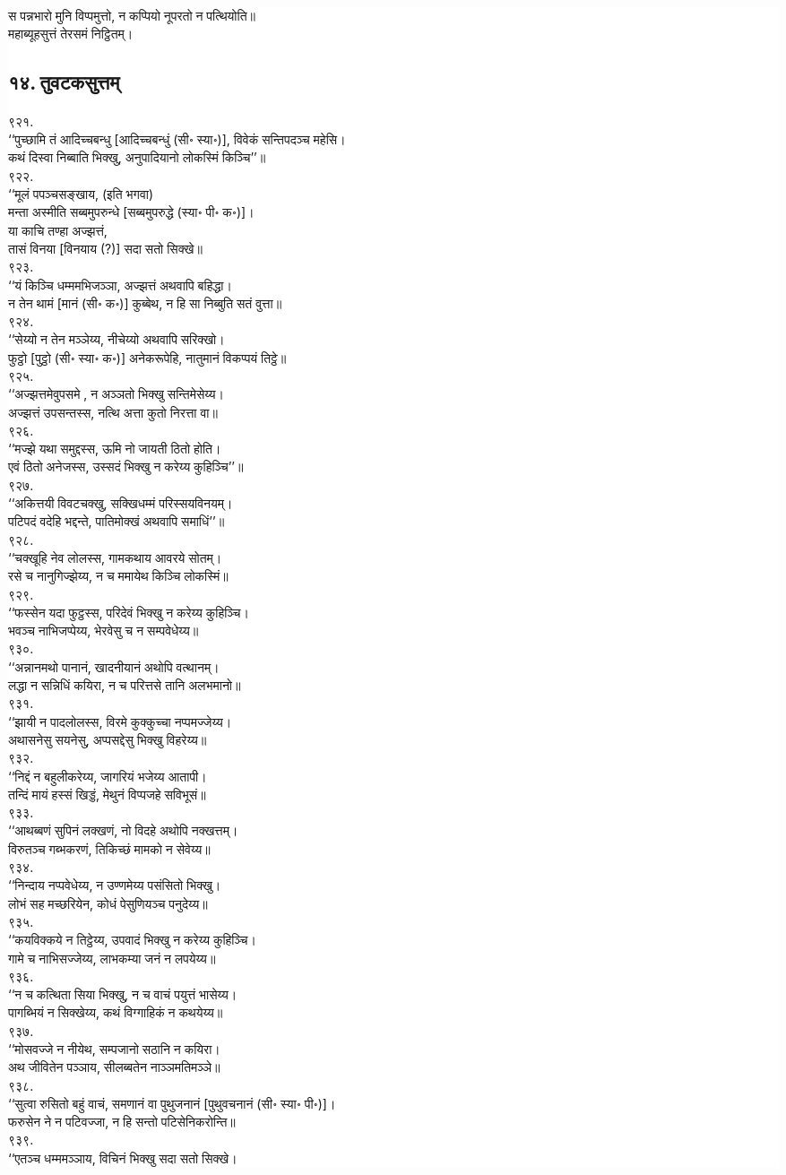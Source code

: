 स पन्नभारो मुनि विप्पमुत्तो, न कप्पियो नूपरतो न पत्थियोति॥  
महाब्यूहसुत्तं तेरसमं निट्ठितम्।  


## १४. तुवटकसुत्तम्

९२१.  
‘‘पुच्छामि तं आदिच्चबन्धु [आदिच्चबन्धुं (सी॰ स्या॰)], विवेकं सन्तिपदञ्च महेसि।  
कथं दिस्वा निब्बाति भिक्खु, अनुपादियानो लोकस्मिं किञ्चि’’॥  
९२२.  
‘‘मूलं पपञ्चसङ्खाय, (इति भगवा)  
मन्ता अस्मीति सब्बमुपरुन्धे [सब्बमुपरुद्धे (स्या॰ पी॰ क॰)]।  
या काचि तण्हा अज्झत्तं,  
तासं विनया [विनयाय (?)] सदा सतो सिक्खे॥  
९२३.  
‘‘यं किञ्चि धम्ममभिजञ्ञा, अज्झत्तं अथवापि बहिद्धा।  
न तेन थामं [मानं (सी॰ क॰)] कुब्बेथ, न हि सा निब्बुति सतं वुत्ता॥  
९२४.  
‘‘सेय्यो न तेन मञ्ञेय्य, नीचेय्यो अथवापि सरिक्खो।  
फुट्ठो [पुट्ठो (सी॰ स्या॰ क॰)] अनेकरूपेहि, नातुमानं विकप्पयं तिट्ठे॥  
९२५.  
‘‘अज्झत्तमेवुपसमे , न अञ्ञतो भिक्खु सन्तिमेसेय्य।  
अज्झत्तं उपसन्तस्स, नत्थि अत्ता कुतो निरत्ता वा॥  
९२६.  
‘‘मज्झे यथा समुद्दस्स, ऊमि नो जायती ठितो होति।  
एवं ठितो अनेजस्स, उस्सदं भिक्खु न करेय्य कुहिञ्चि’’॥  
९२७.  
‘‘अकित्तयी विवटचक्खु, सक्खिधम्मं परिस्सयविनयम्।  
पटिपदं वदेहि भद्दन्ते, पातिमोक्खं अथवापि समाधिं’’॥  
९२८.  
‘‘चक्खूहि नेव लोलस्स, गामकथाय आवरये सोतम्।  
रसे च नानुगिज्झेय्य, न च ममायेथ किञ्चि लोकस्मिं॥  
९२९.  
‘‘फस्सेन यदा फुट्ठस्स, परिदेवं भिक्खु न करेय्य कुहिञ्चि।  
भवञ्च नाभिजप्पेय्य, भेरवेसु च न सम्पवेधेय्य॥  
९३०.  
‘‘अन्नानमथो पानानं, खादनीयानं अथोपि वत्थानम्।  
लद्धा न सन्निधिं कयिरा, न च परित्तसे तानि अलभमानो॥  
९३१.  
‘‘झायी न पादलोलस्स, विरमे कुक्कुच्चा नप्पमज्जेय्य।  
अथासनेसु सयनेसु, अप्पसद्देसु भिक्खु विहरेय्य॥  
९३२.  
‘‘निद्दं न बहुलीकरेय्य, जागरियं भजेय्य आतापी।  
तन्दिं मायं हस्सं खिड्डं, मेथुनं विप्पजहे सविभूसं॥  
९३३.  
‘‘आथब्बणं सुपिनं लक्खणं, नो विदहे अथोपि नक्खत्तम्।  
विरुतञ्च गब्भकरणं, तिकिच्छं मामको न सेवेय्य॥  
९३४.  
‘‘निन्दाय नप्पवेधेय्य, न उण्णमेय्य पसंसितो भिक्खु।  
लोभं सह मच्छरियेन, कोधं पेसुणियञ्च पनुदेय्य॥  
९३५.  
‘‘कयविक्कये न तिट्ठेय्य, उपवादं भिक्खु न करेय्य कुहिञ्चि।  
गामे च नाभिसज्जेय्य, लाभकम्या जनं न लपयेय्य॥  
९३६.  
‘‘न च कत्थिता सिया भिक्खु, न च वाचं पयुत्तं भासेय्य।  
पागब्भियं न सिक्खेय्य, कथं विग्गाहिकं न कथयेय्य॥  
९३७.  
‘‘मोसवज्जे न नीयेथ, सम्पजानो सठानि न कयिरा।  
अथ जीवितेन पञ्ञाय, सीलब्बतेन नाञ्ञमतिमञ्ञे॥  
९३८.  
‘‘सुत्वा रुसितो बहुं वाचं, समणानं वा पुथुजनानं [पुथुवचनानं (सी॰ स्या॰ पी॰)]।  
फरुसेन ने न पटिवज्जा, न हि सन्तो पटिसेनिकरोन्ति॥  
९३९.  
‘‘एतञ्च धम्ममञ्ञाय, विचिनं भिक्खु सदा सतो सिक्खे।  